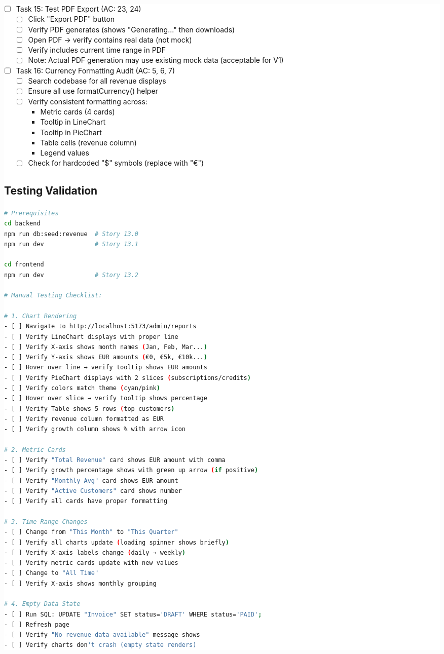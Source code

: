 - [ ] Task 15: Test PDF Export (AC: 23, 24)
  - [ ] Click "Export PDF" button
  - [ ] Verify PDF generates (shows "Generating..." then downloads)
  - [ ] Open PDF → verify contains real data (not mock)
  - [ ] Verify includes current time range in PDF
  - [ ] Note: Actual PDF generation may use existing mock data (acceptable for V1)

- [ ] Task 16: Currency Formatting Audit (AC: 5, 6, 7)
  - [ ] Search codebase for all revenue displays
  - [ ] Ensure all use formatCurrency() helper
  - [ ] Verify consistent formatting across:
    - Metric cards (4 cards)
    - Tooltip in LineChart
    - Tooltip in PieChart
    - Table cells (revenue column)
    - Legend values
  - [ ] Check for hardcoded "$" symbols (replace with "€")

## Testing Validation

```bash
# Prerequisites
cd backend
npm run db:seed:revenue  # Story 13.0
npm run dev              # Story 13.1

cd frontend
npm run dev              # Story 13.2

# Manual Testing Checklist:

# 1. Chart Rendering
- [ ] Navigate to http://localhost:5173/admin/reports
- [ ] Verify LineChart displays with proper line
- [ ] Verify X-axis shows month names (Jan, Feb, Mar...)
- [ ] Verify Y-axis shows EUR amounts (€0, €5k, €10k...)
- [ ] Hover over line → verify tooltip shows EUR amounts
- [ ] Verify PieChart displays with 2 slices (subscriptions/credits)
- [ ] Verify colors match theme (cyan/pink)
- [ ] Hover over slice → verify tooltip shows percentage
- [ ] Verify Table shows 5 rows (top customers)
- [ ] Verify revenue column formatted as EUR
- [ ] Verify growth column shows % with arrow icon

# 2. Metric Cards
- [ ] Verify "Total Revenue" card shows EUR amount with comma
- [ ] Verify growth percentage shows with green up arrow (if positive)
- [ ] Verify "Monthly Avg" card shows EUR amount
- [ ] Verify "Active Customers" card shows number
- [ ] Verify all cards have proper formatting

# 3. Time Range Changes
- [ ] Change from "This Month" to "This Quarter"
- [ ] Verify all charts update (loading spinner shows briefly)
- [ ] Verify X-axis labels change (daily → weekly)
- [ ] Verify metric cards update with new values
- [ ] Change to "All Time"
- [ ] Verify X-axis shows monthly grouping

# 4. Empty Data State
- [ ] Run SQL: UPDATE "Invoice" SET status='DRAFT' WHERE status='PAID';
- [ ] Refresh page
- [ ] Verify "No revenue data available" message shows
- [ ] Verify charts don't crash (empty state renders)
```
